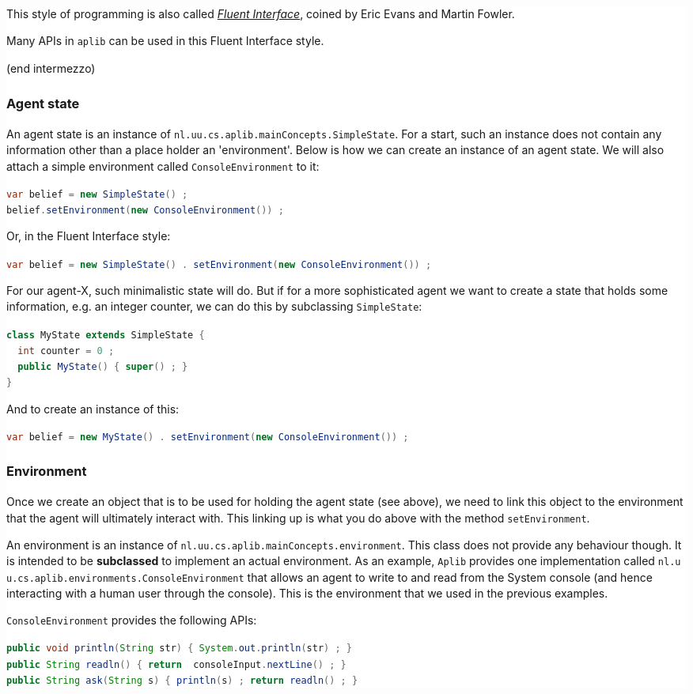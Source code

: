 This style of programming is also called [*Fluent Interface*](https://www.martinfowler.com/bliki/FluentInterface.html), coined by Eric Evans and Martin Fowler.

Many APIs in `aplib` can be used in this Fluent Interface style.

(end intermezzo)

### Agent state

An agent state is an instance of `nl.uu.cs.aplib.mainConcepts.SimpleState`. For a start, such an instance does not contain any information other than a place holder an 'environment'. Below is how we can create an instance of an agent state. We will also attach a simple environment called `ConsoleEnvironment` to it:

```java
var belief = new SimpleState() ;
belief.setEnvironment(new ConsoleEnvironment()) ;
```
Or, in the Fluent Interface style:

```java
var belief = new SimpleState() . setEnvironment(new ConsoleEnvironment()) ;
```

For our agent-X, such minimalistic state will do.
But if for a more sophisticated agent we want to create a state that holds some information, e.g. an integer counter, we can do this by subclassing `SimpleState`:

```java
class MyState extends SimpleState {
  int counter = 0 ;
  public MyState() { super() ; }
}
```
And to create an instance of this:

```java
var belief = new MyState() . setEnvironment(new ConsoleEnvironment()) ;
```
### Environment

Once we create an object that is to be used for holding the agent state (see above), we need to link this object to the environment that the agent will ultimately interact with. This linking up is what you do above with the method `setEnvironment`.

An environment is an instance of `nl.uu.cs.aplib.mainConcepts.environment`. This class does not provide any behaviour though. It is intended to be **subclassed** to implement an actual environment. As an example, `Aplib` provides one implementation called `nl.uu.cs.aplib.environments.ConsoleEnvironment` that allows an agent to write to and read from the System console (and hence interacting with a human user through the console). This is the environment that we used in the previous examples.

`ConsoleEnvironment` provides the following APIs:

```java
public void println(String str) { System.out.println(str) ; }
public String readln() { return  consoleInput.nextLine() ; }
public String ask(String s) { println(s) ; return readln() ; }
```
